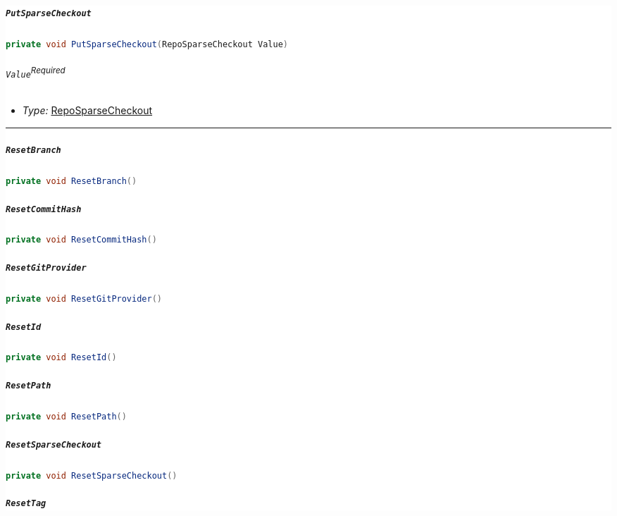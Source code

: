 ##### `PutSparseCheckout` <a name="PutSparseCheckout" id="@cdktf/provider-databricks.repo.Repo.putSparseCheckout"></a>

```csharp
private void PutSparseCheckout(RepoSparseCheckout Value)
```

###### `Value`<sup>Required</sup> <a name="Value" id="@cdktf/provider-databricks.repo.Repo.putSparseCheckout.parameter.value"></a>

- *Type:* <a href="#@cdktf/provider-databricks.repo.RepoSparseCheckout">RepoSparseCheckout</a>

---

##### `ResetBranch` <a name="ResetBranch" id="@cdktf/provider-databricks.repo.Repo.resetBranch"></a>

```csharp
private void ResetBranch()
```

##### `ResetCommitHash` <a name="ResetCommitHash" id="@cdktf/provider-databricks.repo.Repo.resetCommitHash"></a>

```csharp
private void ResetCommitHash()
```

##### `ResetGitProvider` <a name="ResetGitProvider" id="@cdktf/provider-databricks.repo.Repo.resetGitProvider"></a>

```csharp
private void ResetGitProvider()
```

##### `ResetId` <a name="ResetId" id="@cdktf/provider-databricks.repo.Repo.resetId"></a>

```csharp
private void ResetId()
```

##### `ResetPath` <a name="ResetPath" id="@cdktf/provider-databricks.repo.Repo.resetPath"></a>

```csharp
private void ResetPath()
```

##### `ResetSparseCheckout` <a name="ResetSparseCheckout" id="@cdktf/provider-databricks.repo.Repo.resetSparseCheckout"></a>

```csharp
private void ResetSparseCheckout()
```

##### `ResetTag` <a name="ResetTag" id="@cdktf/provider-databricks.repo.Repo.resetTag"></a>
